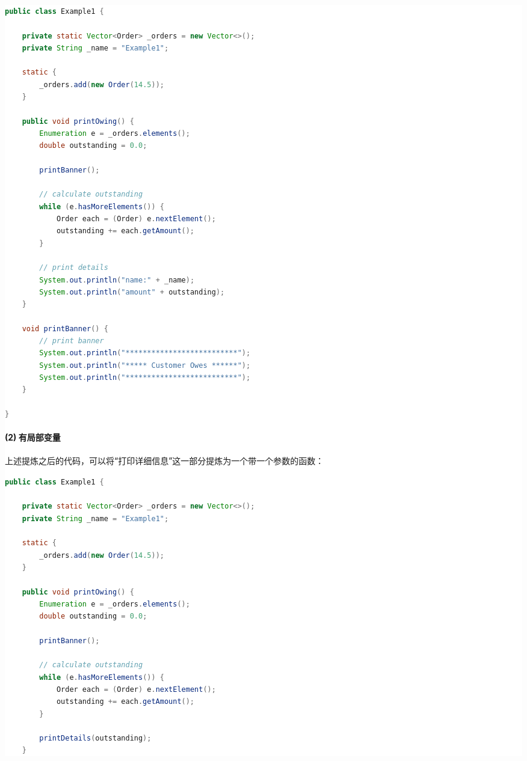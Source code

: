 ```java
public class Example1 {

    private static Vector<Order> _orders = new Vector<>();
    private String _name = "Example1";

    static {
        _orders.add(new Order(14.5));
    }

    public void printOwing() {
        Enumeration e = _orders.elements();
        double outstanding = 0.0;

        printBanner();

        // calculate outstanding
        while (e.hasMoreElements()) {
            Order each = (Order) e.nextElement();
            outstanding += each.getAmount();
        }

        // print details
        System.out.println("name:" + _name);
        System.out.println("amount" + outstanding);
    }
    
    void printBanner() {
        // print banner
        System.out.println("**************************");
        System.out.println("***** Customer Owes ******");
        System.out.println("**************************");        
    }

}
```

#### (2) 有局部变量

上述提炼之后的代码，可以将“打印详细信息”这一部分提炼为一个带一个参数的函数：

```java
public class Example1 {

    private static Vector<Order> _orders = new Vector<>();
    private String _name = "Example1";

    static {
        _orders.add(new Order(14.5));
    }

    public void printOwing() {
        Enumeration e = _orders.elements();
        double outstanding = 0.0;

        printBanner();

        // calculate outstanding
        while (e.hasMoreElements()) {
            Order each = (Order) e.nextElement();
            outstanding += each.getAmount();
        }

        printDetails(outstanding);
    }
```